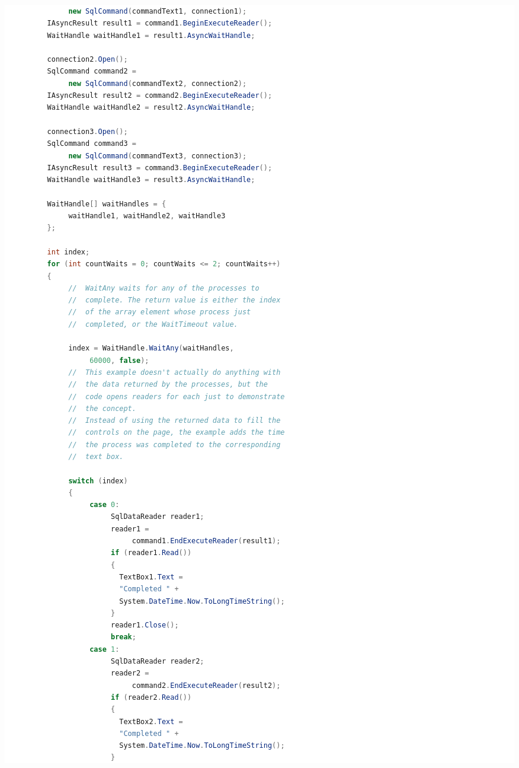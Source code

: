 ```csharp  
               new SqlCommand(commandText1, connection1);  
          IAsyncResult result1 = command1.BeginExecuteReader();  
          WaitHandle waitHandle1 = result1.AsyncWaitHandle;  
  
          connection2.Open();  
          SqlCommand command2 =  
               new SqlCommand(commandText2, connection2);  
          IAsyncResult result2 = command2.BeginExecuteReader();  
          WaitHandle waitHandle2 = result2.AsyncWaitHandle;  
  
          connection3.Open();  
          SqlCommand command3 =  
               new SqlCommand(commandText3, connection3);  
          IAsyncResult result3 = command3.BeginExecuteReader();  
          WaitHandle waitHandle3 = result3.AsyncWaitHandle;  
  
          WaitHandle[] waitHandles = {  
               waitHandle1, waitHandle2, waitHandle3  
          };  
  
          int index;  
          for (int countWaits = 0; countWaits <= 2; countWaits++)  
          {  
               //  WaitAny waits for any of the processes to   
               //  complete. The return value is either the index   
               //  of the array element whose process just   
               //  completed, or the WaitTimeout value.  
  
               index = WaitHandle.WaitAny(waitHandles,   
                    60000, false);  
               //  This example doesn't actually do anything with   
               //  the data returned by the processes, but the   
               //  code opens readers for each just to demonstrate       
               //  the concept.  
               //  Instead of using the returned data to fill the   
               //  controls on the page, the example adds the time  
               //  the process was completed to the corresponding  
               //  text box.  
  
               switch (index)  
               {  
                    case 0:  
                         SqlDataReader reader1;  
                         reader1 =   
                              command1.EndExecuteReader(result1);  
                         if (reader1.Read())  
                         {  
                           TextBox1.Text =   
                           "Completed " +  
                           System.DateTime.Now.ToLongTimeString();  
                         }  
                         reader1.Close();  
                         break;  
                    case 1:  
                         SqlDataReader reader2;  
                         reader2 =   
                              command2.EndExecuteReader(result2);  
                         if (reader2.Read())  
                         {  
                           TextBox2.Text =   
                           "Completed " +  
                           System.DateTime.Now.ToLongTimeString();  
                         }  
```